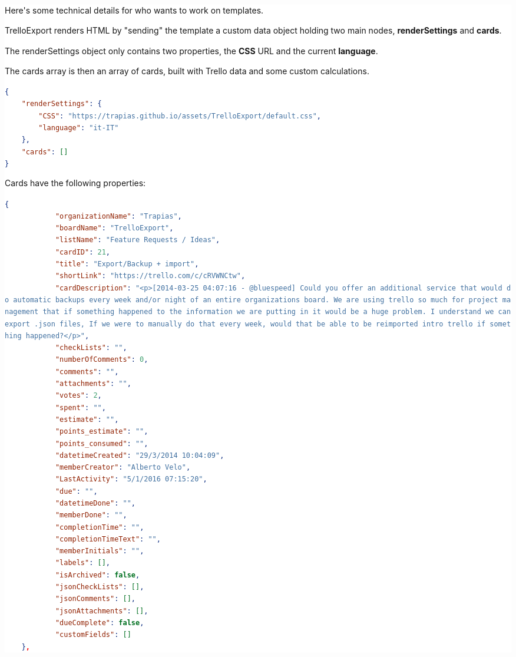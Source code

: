 Here's some technical details for who wants to work on templates.

TrelloExport renders HTML by "sending" the template a custom data object holding two main nodes, **renderSettings** and **cards**.

The renderSettings object only contains two properties, the **CSS** URL and the current **language**.

The cards array is then an array of cards, built with Trello data and some custom calculations.

```json
{
    "renderSettings": {
        "CSS": "https://trapias.github.io/assets/TrelloExport/default.css",
        "language": "it-IT"
    },
    "cards": []
}
```

Cards have the following properties: 

```json
{
            "organizationName": "Trapias",
            "boardName": "TrelloExport",
            "listName": "Feature Requests / Ideas",
            "cardID": 21,
            "title": "Export/Backup + import",
            "shortLink": "https://trello.com/c/cRVWNCtw",
            "cardDescription": "<p>[2014-03-25 04:07:16 - @bluespeed] Could you offer an additional service that would do automatic backups every week and/or night of an entire organizations board. We are using trello so much for project management that if something happened to the information we are putting in it would be a huge problem. I understand we can export .json files, If we were to manually do that every week, would that be able to be reimported intro trello if something happened?</p>",
            "checkLists": "",
            "numberOfComments": 0,
            "comments": "",
            "attachments": "",
            "votes": 2,
            "spent": "",
            "estimate": "",
            "points_estimate": "",
            "points_consumed": "",
            "datetimeCreated": "29/3/2014 10:04:09",
            "memberCreator": "Alberto Velo",
            "LastActivity": "5/1/2016 07:15:20",
            "due": "",
            "datetimeDone": "",
            "memberDone": "",
            "completionTime": "",
            "completionTimeText": "",
            "memberInitials": "",
            "labels": [],
            "isArchived": false,
            "jsonCheckLists": [],
            "jsonComments": [],
            "jsonAttachments": [],
            "dueComplete": false,
            "customFields": []
    },
```

